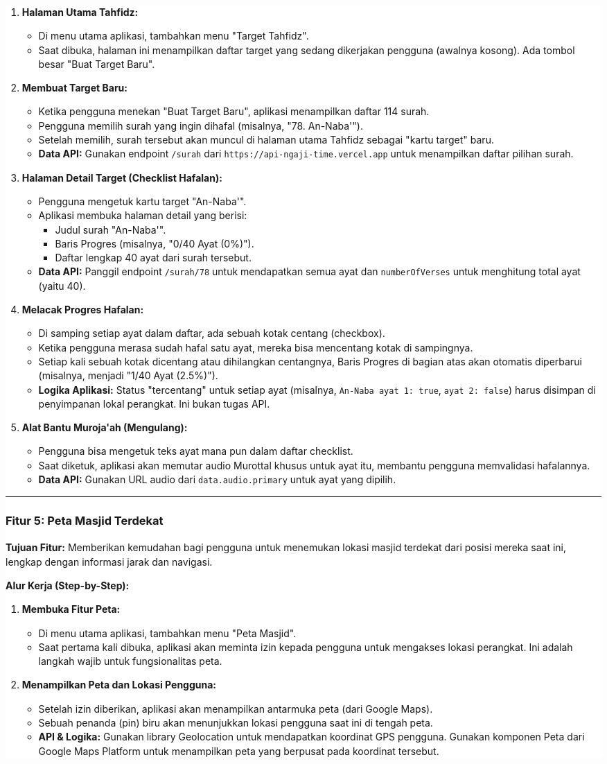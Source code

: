 1.  **Halaman Utama Tahfidz:**
    - Di menu utama aplikasi, tambahkan menu "Target Tahfidz".
    - Saat dibuka, halaman ini menampilkan daftar target yang sedang dikerjakan pengguna (awalnya kosong). Ada tombol besar "Buat Target Baru".

2.  **Membuat Target Baru:**
    - Ketika pengguna menekan "Buat Target Baru", aplikasi menampilkan daftar 114 surah.
    - Pengguna memilih surah yang ingin dihafal (misalnya, "78. An-Naba'").
    - Setelah memilih, surah tersebut akan muncul di halaman utama Tahfidz sebagai "kartu target" baru.
    - **Data API:** Gunakan endpoint `/surah` dari `https://api-ngaji-time.vercel.app` untuk menampilkan daftar pilihan surah.

3.  **Halaman Detail Target (Checklist Hafalan):**
    - Pengguna mengetuk kartu target "An-Naba'".
    - Aplikasi membuka halaman detail yang berisi:
      - Judul surah "An-Naba'".
      - Baris Progres (misalnya, "0/40 Ayat (0%)").
      - Daftar lengkap 40 ayat dari surah tersebut.
    - **Data API:** Panggil endpoint `/surah/78` untuk mendapatkan semua ayat dan `numberOfVerses` untuk menghitung total ayat (yaitu 40).

4.  **Melacak Progres Hafalan:**
    - Di samping setiap ayat dalam daftar, ada sebuah kotak centang (checkbox).
    - Ketika pengguna merasa sudah hafal satu ayat, mereka bisa mencentang kotak di sampingnya.
    - Setiap kali sebuah kotak dicentang atau dihilangkan centangnya, Baris Progres di bagian atas akan otomatis diperbarui (misalnya, menjadi "1/40 Ayat (2.5%)").
    - **Logika Aplikasi:** Status "tercentang" untuk setiap ayat (misalnya, `An-Naba ayat 1: true`, `ayat 2: false`) harus disimpan di penyimpanan lokal perangkat. Ini bukan tugas API.

5.  **Alat Bantu Muroja'ah (Mengulang):**
    - Pengguna bisa mengetuk teks ayat mana pun dalam daftar checklist.
    - Saat diketuk, aplikasi akan memutar audio Murottal khusus untuk ayat itu, membantu pengguna memvalidasi hafalannya.
    - **Data API:** Gunakan URL audio dari `data.audio.primary` untuk ayat yang dipilih.

---

### **Fitur 5: Peta Masjid Terdekat**

**Tujuan Fitur:**
Memberikan kemudahan bagi pengguna untuk menemukan lokasi masjid terdekat dari posisi mereka saat ini, lengkap dengan informasi jarak dan navigasi.

**Alur Kerja (Step-by-Step):**

1.  **Membuka Fitur Peta:**
    - Di menu utama aplikasi, tambahkan menu "Peta Masjid".
    - Saat pertama kali dibuka, aplikasi akan meminta izin kepada pengguna untuk mengakses lokasi perangkat. Ini adalah langkah wajib untuk fungsionalitas peta.

2.  **Menampilkan Peta dan Lokasi Pengguna:**
    - Setelah izin diberikan, aplikasi akan menampilkan antarmuka peta (dari Google Maps).
    - Sebuah penanda (pin) biru akan menunjukkan lokasi pengguna saat ini di tengah peta.
    - **API & Logika:** Gunakan library Geolocation untuk mendapatkan koordinat GPS pengguna. Gunakan komponen Peta dari Google Maps Platform untuk menampilkan peta yang berpusat pada koordinat tersebut.
